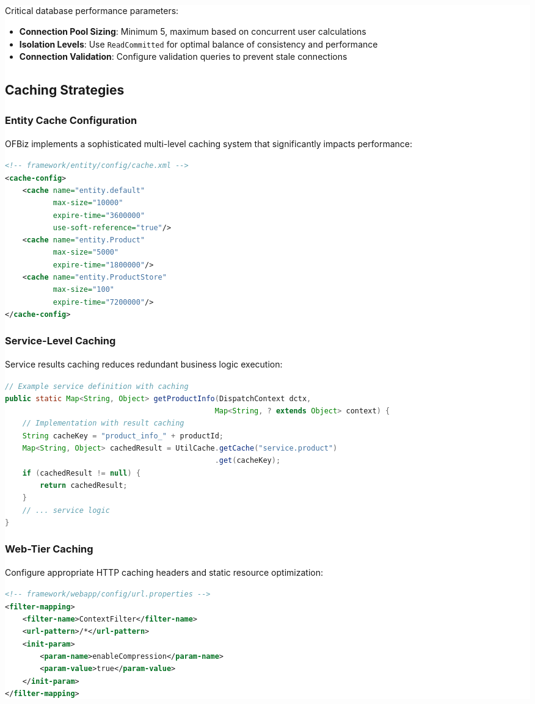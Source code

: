 Critical database performance parameters:
- **Connection Pool Sizing**: Minimum 5, maximum based on concurrent user calculations
- **Isolation Levels**: Use `ReadCommitted` for optimal balance of consistency and performance
- **Connection Validation**: Configure validation queries to prevent stale connections

## Caching Strategies

### Entity Cache Configuration

OFBiz implements a sophisticated multi-level caching system that significantly impacts performance:

```xml
<!-- framework/entity/config/cache.xml -->
<cache-config>
    <cache name="entity.default" 
           max-size="10000" 
           expire-time="3600000"
           use-soft-reference="true"/>
    <cache name="entity.Product" 
           max-size="5000" 
           expire-time="1800000"/>
    <cache name="entity.ProductStore" 
           max-size="100" 
           expire-time="7200000"/>
</cache-config>
```

### Service-Level Caching

Service results caching reduces redundant business logic execution:

```java
// Example service definition with caching
public static Map<String, Object> getProductInfo(DispatchContext dctx, 
                                                Map<String, ? extends Object> context) {
    // Implementation with result caching
    String cacheKey = "product_info_" + productId;
    Map<String, Object> cachedResult = UtilCache.getCache("service.product")
                                                .get(cacheKey);
    if (cachedResult != null) {
        return cachedResult;
    }
    // ... service logic
}
```

### Web-Tier Caching

Configure appropriate HTTP caching headers and static resource optimization:

```xml
<!-- framework/webapp/config/url.properties -->
<filter-mapping>
    <filter-name>ContextFilter</filter-name>
    <url-pattern>/*</url-pattern>
    <init-param>
        <param-name>enableCompression</param-name>
        <param-value>true</param-value>
    </init-param>
</filter-mapping>
```
